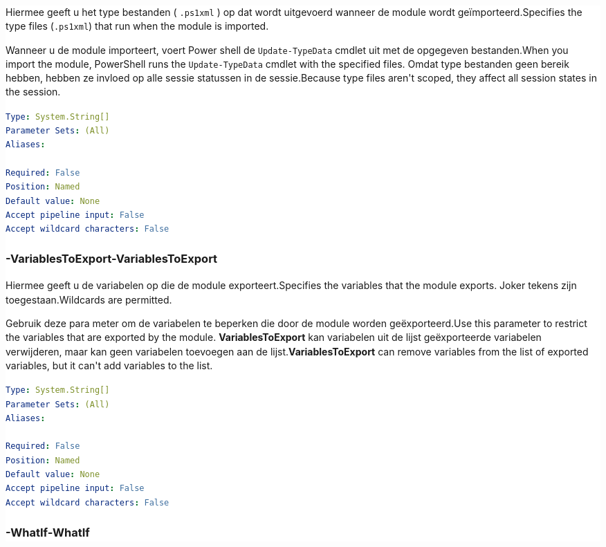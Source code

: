 <span data-ttu-id="2a7a2-260">Hiermee geeft u het type bestanden ( `.ps1xml` ) op dat wordt uitgevoerd wanneer de module wordt geïmporteerd.</span><span class="sxs-lookup"><span data-stu-id="2a7a2-260">Specifies the type files (`.ps1xml`) that run when the module is imported.</span></span>

<span data-ttu-id="2a7a2-261">Wanneer u de module importeert, voert Power shell de `Update-TypeData` cmdlet uit met de opgegeven bestanden.</span><span class="sxs-lookup"><span data-stu-id="2a7a2-261">When you import the module, PowerShell runs the `Update-TypeData` cmdlet with the specified files.</span></span>
<span data-ttu-id="2a7a2-262">Omdat type bestanden geen bereik hebben, hebben ze invloed op alle sessie statussen in de sessie.</span><span class="sxs-lookup"><span data-stu-id="2a7a2-262">Because type files aren't scoped, they affect all session states in the session.</span></span>

```yaml
Type: System.String[]
Parameter Sets: (All)
Aliases:

Required: False
Position: Named
Default value: None
Accept pipeline input: False
Accept wildcard characters: False
```

### <span data-ttu-id="2a7a2-263">-VariablesToExport</span><span class="sxs-lookup"><span data-stu-id="2a7a2-263">-VariablesToExport</span></span>

<span data-ttu-id="2a7a2-264">Hiermee geeft u de variabelen op die de module exporteert.</span><span class="sxs-lookup"><span data-stu-id="2a7a2-264">Specifies the variables that the module exports.</span></span> <span data-ttu-id="2a7a2-265">Joker tekens zijn toegestaan.</span><span class="sxs-lookup"><span data-stu-id="2a7a2-265">Wildcards are permitted.</span></span>

<span data-ttu-id="2a7a2-266">Gebruik deze para meter om de variabelen te beperken die door de module worden geëxporteerd.</span><span class="sxs-lookup"><span data-stu-id="2a7a2-266">Use this parameter to restrict the variables that are exported by the module.</span></span> <span data-ttu-id="2a7a2-267">**VariablesToExport** kan variabelen uit de lijst geëxporteerde variabelen verwijderen, maar kan geen variabelen toevoegen aan de lijst.</span><span class="sxs-lookup"><span data-stu-id="2a7a2-267">**VariablesToExport** can remove variables from the list of exported variables, but it can't add variables to the list.</span></span>

```yaml
Type: System.String[]
Parameter Sets: (All)
Aliases:

Required: False
Position: Named
Default value: None
Accept pipeline input: False
Accept wildcard characters: False
```

### <span data-ttu-id="2a7a2-268">-WhatIf</span><span class="sxs-lookup"><span data-stu-id="2a7a2-268">-WhatIf</span></span>
